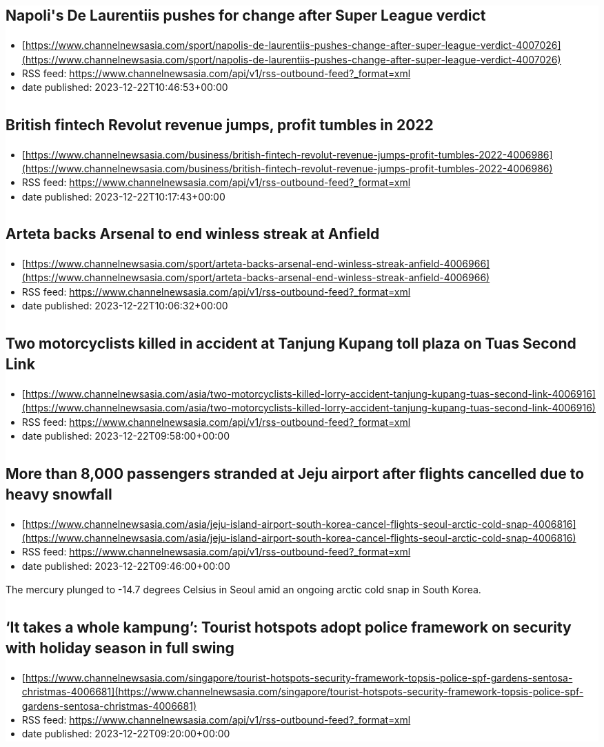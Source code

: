 ## Napoli's De Laurentiis pushes for change after Super League verdict
 - [https://www.channelnewsasia.com/sport/napolis-de-laurentiis-pushes-change-after-super-league-verdict-4007026](https://www.channelnewsasia.com/sport/napolis-de-laurentiis-pushes-change-after-super-league-verdict-4007026)
 - RSS feed: https://www.channelnewsasia.com/api/v1/rss-outbound-feed?_format=xml
 - date published: 2023-12-22T10:46:53+00:00



## British fintech Revolut revenue jumps, profit tumbles in 2022
 - [https://www.channelnewsasia.com/business/british-fintech-revolut-revenue-jumps-profit-tumbles-2022-4006986](https://www.channelnewsasia.com/business/british-fintech-revolut-revenue-jumps-profit-tumbles-2022-4006986)
 - RSS feed: https://www.channelnewsasia.com/api/v1/rss-outbound-feed?_format=xml
 - date published: 2023-12-22T10:17:43+00:00



## Arteta backs Arsenal to end winless streak at Anfield
 - [https://www.channelnewsasia.com/sport/arteta-backs-arsenal-end-winless-streak-anfield-4006966](https://www.channelnewsasia.com/sport/arteta-backs-arsenal-end-winless-streak-anfield-4006966)
 - RSS feed: https://www.channelnewsasia.com/api/v1/rss-outbound-feed?_format=xml
 - date published: 2023-12-22T10:06:32+00:00



## Two motorcyclists killed in accident at Tanjung Kupang toll plaza on Tuas Second Link
 - [https://www.channelnewsasia.com/asia/two-motorcyclists-killed-lorry-accident-tanjung-kupang-tuas-second-link-4006916](https://www.channelnewsasia.com/asia/two-motorcyclists-killed-lorry-accident-tanjung-kupang-tuas-second-link-4006916)
 - RSS feed: https://www.channelnewsasia.com/api/v1/rss-outbound-feed?_format=xml
 - date published: 2023-12-22T09:58:00+00:00



## More than 8,000 passengers stranded at Jeju airport after flights cancelled due to heavy snowfall
 - [https://www.channelnewsasia.com/asia/jeju-island-airport-south-korea-cancel-flights-seoul-arctic-cold-snap-4006816](https://www.channelnewsasia.com/asia/jeju-island-airport-south-korea-cancel-flights-seoul-arctic-cold-snap-4006816)
 - RSS feed: https://www.channelnewsasia.com/api/v1/rss-outbound-feed?_format=xml
 - date published: 2023-12-22T09:46:00+00:00

The mercury plunged to -14.7 degrees Celsius in Seoul amid an ongoing arctic cold snap in South Korea.

## ‘It takes a whole kampung’: Tourist hotspots adopt police framework on security with holiday season in full swing
 - [https://www.channelnewsasia.com/singapore/tourist-hotspots-security-framework-topsis-police-spf-gardens-sentosa-christmas-4006681](https://www.channelnewsasia.com/singapore/tourist-hotspots-security-framework-topsis-police-spf-gardens-sentosa-christmas-4006681)
 - RSS feed: https://www.channelnewsasia.com/api/v1/rss-outbound-feed?_format=xml
 - date published: 2023-12-22T09:20:00+00:00
